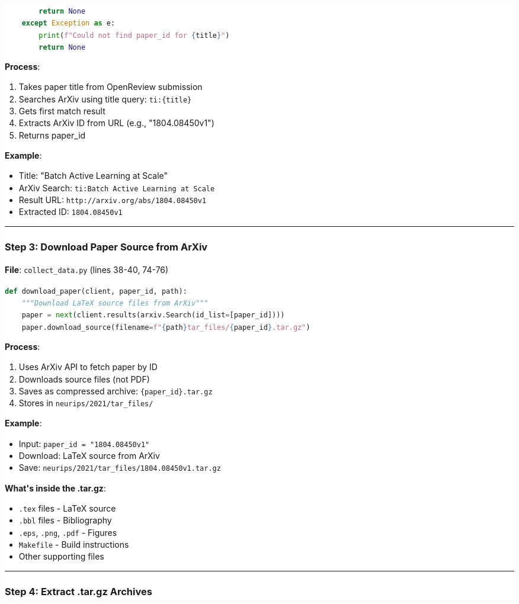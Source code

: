 ```python
        return None
    except Exception as e:
        print(f"Could not find paper_id for {title}")
        return None
```

**Process**:
1. Takes paper title from OpenReview submission
2. Searches ArXiv using title query: `ti:{title}`
3. Gets first match result
4. Extracts ArXiv ID from URL (e.g., "1804.08450v1")
5. Returns paper_id

**Example**:
- Title: "Batch Active Learning at Scale"
- ArXiv Search: `ti:Batch Active Learning at Scale`
- Result URL: `http://arxiv.org/abs/1804.08450v1`
- Extracted ID: `1804.08450v1`

---

### **Step 3: Download Paper Source from ArXiv**

**File**: `collect_data.py` (lines 38-40, 74-76)

```python
def download_paper(client, paper_id, path):
    """Download LaTeX source files from ArXiv"""
    paper = next(client.results(arxiv.Search(id_list=[paper_id])))
    paper.download_source(filename=f"{path}tar_files/{paper_id}.tar.gz")
```

**Process**:
1. Uses ArXiv API to fetch paper by ID
2. Downloads source files (not PDF)
3. Saves as compressed archive: `{paper_id}.tar.gz`
4. Stores in `neurips/2021/tar_files/`

**Example**:
- Input: `paper_id = "1804.08450v1"`
- Download: LaTeX source from ArXiv
- Save: `neurips/2021/tar_files/1804.08450v1.tar.gz`

**What's inside the .tar.gz**:
- `.tex` files - LaTeX source
- `.bbl` files - Bibliography
- `.eps`, `.png`, `.pdf` - Figures
- `Makefile` - Build instructions
- Other supporting files

---

### **Step 4: Extract .tar.gz Archives**
